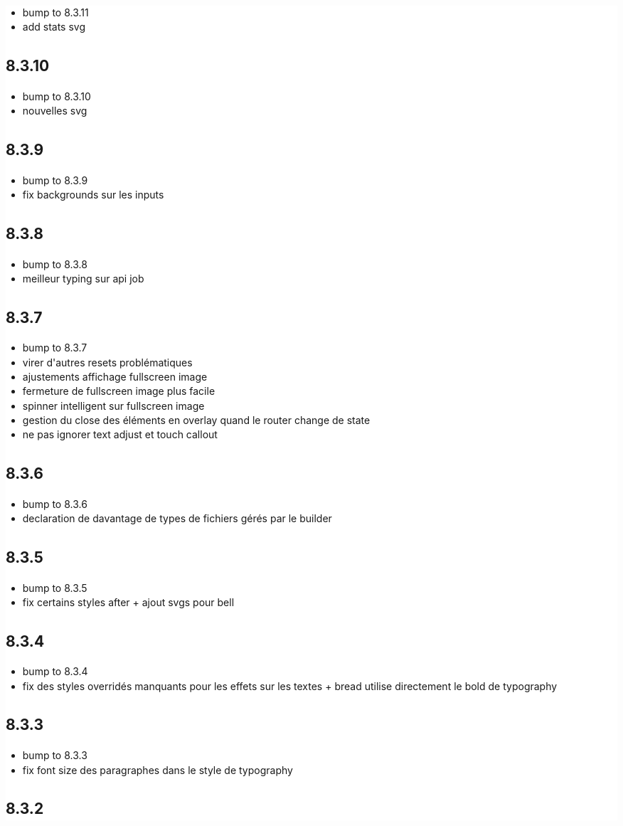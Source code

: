 - bump to 8.3.11
- add stats svg

## 8.3.10

- bump to 8.3.10
- nouvelles svg

## 8.3.9

- bump to 8.3.9
- fix backgrounds sur les inputs

## 8.3.8

- bump to 8.3.8
- meilleur typing sur api job

## 8.3.7

- bump to 8.3.7
- virer d'autres resets problématiques
- ajustements affichage fullscreen image
- fermeture de fullscreen image plus facile
- spinner intelligent sur fullscreen image
- gestion du close des éléments en overlay quand le router change de state
- ne pas ignorer text adjust et touch callout

## 8.3.6

- bump to 8.3.6
- declaration de davantage de types de fichiers gérés par le builder

## 8.3.5

- bump to 8.3.5
- fix certains styles after + ajout svgs pour bell

## 8.3.4

- bump to 8.3.4
- fix des styles overridés manquants pour les effets sur les textes + bread utilise directement le bold de typography

## 8.3.3

- bump to 8.3.3
- fix font size des paragraphes dans le style de typography

## 8.3.2
